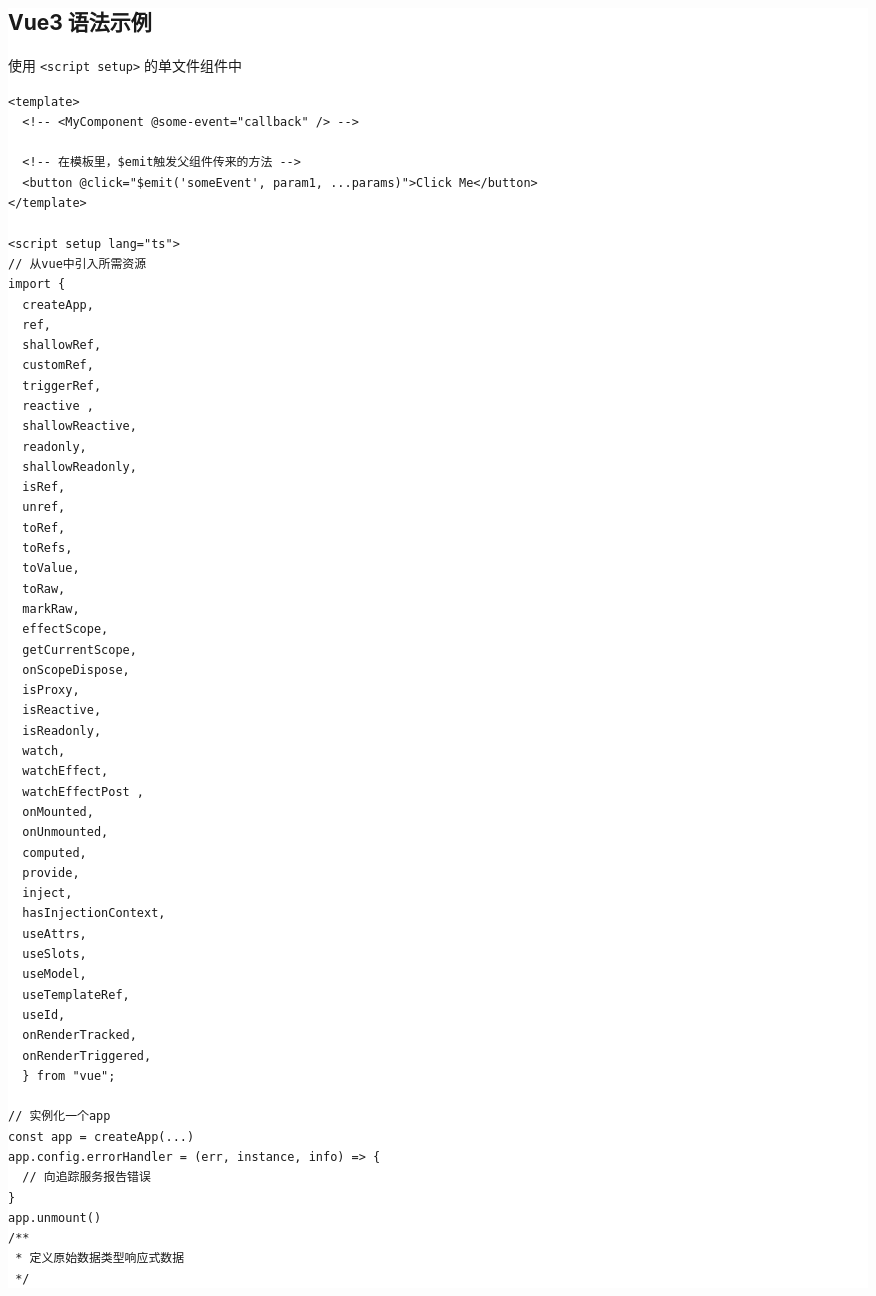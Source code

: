 ## Vue3 语法示例

使用 `<script setup>` 的单文件组件中

```vue
<template>
  <!-- <MyComponent @some-event="callback" /> -->

  <!-- 在模板里，$emit触发父组件传来的方法 -->
  <button @click="$emit('someEvent', param1, ...params)">Click Me</button>
</template>

<script setup lang="ts">
// 从vue中引入所需资源
import {
  createApp,
  ref,
  shallowRef,
  customRef,
  triggerRef,
  reactive ,
  shallowReactive,
  readonly,
  shallowReadonly,
  isRef,
  unref,
  toRef,
  toRefs,
  toValue,
  toRaw,
  markRaw,
  effectScope,
  getCurrentScope,
  onScopeDispose,
  isProxy,
  isReactive,
  isReadonly,
  watch,
  watchEffect,
  watchEffectPost ,
  onMounted,
  onUnmounted,
  computed,
  provide,
  inject,
  hasInjectionContext,
  useAttrs,
  useSlots,
  useModel,
  useTemplateRef,
  useId,
  onRenderTracked,
  onRenderTriggered,
  } from "vue";

// 实例化一个app
const app = createApp(...)
app.config.errorHandler = (err, instance, info) => {
  // 向追踪服务报告错误
}
app.unmount()
/**
 * 定义原始数据类型响应式数据
 */
```
